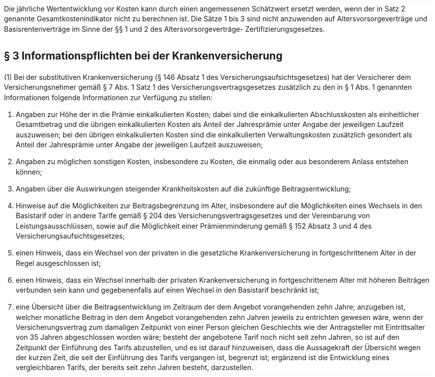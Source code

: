 
Die jährliche Wertentwicklung vor Kosten kann durch einen angemessenen
Schätzwert ersetzt werden, wenn der in Satz 2 genannte
Gesamtkostenindikator nicht zu berechnen ist. Die Sätze 1 bis 3 sind
nicht anzuwenden auf Altersvorsorgeverträge und Basisrentenverträge im
Sinne der §§ 1 und 2 des Altersvorsorgeverträge-
Zertifizierungsgesetzes.


## § 3 Informationspflichten bei der Krankenversicherung

(1) Bei der substitutiven Krankenversicherung (§ 146 Absatz 1 des
Versicherungsaufsichtsgesetzes) hat der Versicherer dem
Versicherungsnehmer gemäß § 7 Abs. 1 Satz 1 des
Versicherungsvertragsgesetzes zusätzlich zu den in § 1 Abs. 1
genannten Informationen folgende Informationen zur Verfügung zu
stellen:

1.  Angaben zur Höhe der in die Prämie einkalkulierten Kosten; dabei sind
    die einkalkulierten Abschlusskosten als einheitlicher Gesamtbetrag und
    die übrigen einkalkulierten Kosten als Anteil der Jahresprämie unter
    Angabe der jeweiligen Laufzeit auszuweisen; bei den übrigen
    einkalkulierten Kosten sind die einkalkulierten Verwaltungskosten
    zusätzlich gesondert als Anteil der Jahresprämie unter Angabe der
    jeweiligen Laufzeit auszuweisen;


2.  Angaben zu möglichen sonstigen Kosten, insbesondere zu Kosten, die
    einmalig oder aus besonderem Anlass entstehen können;


3.  Angaben über die Auswirkungen steigender Krankheitskosten auf die
    zukünftige Beitragsentwicklung;


4.  Hinweise auf die Möglichkeiten zur Beitragsbegrenzung im Alter,
    insbesondere auf die Möglichkeiten eines Wechsels in den Basistarif
    oder in andere Tarife gemäß § 204 des Versicherungsvertragsgesetzes
    und der Vereinbarung von Leistungsausschlüssen, sowie auf die
    Möglichkeit einer Prämienminderung gemäß § 152 Absatz 3 und 4 des
    Versicherungsaufsichtsgesetzes;


5.  einen Hinweis, dass ein Wechsel von der privaten in die gesetzliche
    Krankenversicherung in fortgeschrittenem Alter in der Regel
    ausgeschlossen ist;


6.  einen Hinweis, dass ein Wechsel innerhalb der privaten
    Krankenversicherung in fortgeschrittenem Alter mit höheren Beiträgen
    verbunden sein kann und gegebenenfalls auf einen Wechsel in den
    Basistarif beschränkt ist;


7.  eine Übersicht über die Beitragsentwicklung im Zeitraum der dem
    Angebot vorangehenden zehn Jahre; anzugeben ist, welcher monatliche
    Beitrag in den dem Angebot vorangehenden zehn Jahren jeweils zu
    entrichten gewesen wäre, wenn der Versicherungsvertrag zum damaligen
    Zeitpunkt von einer Person gleichen Geschlechts wie der Antragsteller
    mit Eintrittsalter von 35 Jahren abgeschlossen worden wäre; besteht
    der angebotene Tarif noch nicht seit zehn Jahren, so ist auf den
    Zeitpunkt der Einführung des Tarifs abzustellen, und es ist darauf
    hinzuweisen, dass die Aussagekraft der Übersicht wegen der kurzen
    Zeit, die seit der Einführung des Tarifs vergangen ist, begrenzt ist;
    ergänzend ist die Entwicklung eines vergleichbaren Tarifs, der bereits
    seit zehn Jahren besteht, darzustellen.
